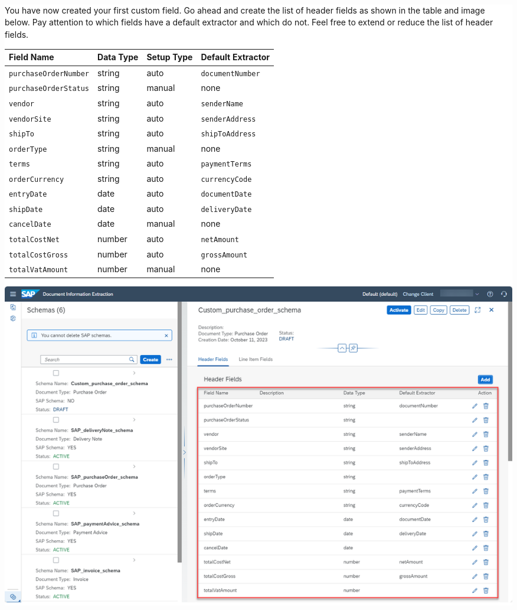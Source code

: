 You have now created your first custom field. Go ahead and create the list of header fields as shown in the table and image below. Pay attention to which fields have a default extractor and which do not. Feel free to extend or reduce the list of header fields.

|  Field Name           | Data Type   | Setup Type  | Default Extractor
|  :------------------- | :---------- | :---------- | :-----------------
|  `purchaseOrderNumber`| string      | auto        | `documentNumber`
|  `purchaseOrderStatus`| string      | manual      | none
|  `vendor`             | string      | auto        | `senderName`           
|  `vendorSite`         | string      | auto        | `senderAddress`
|  `shipTo`             | string      | auto        | `shipToAddress`
|  `orderType`          | string      | manual      | none
|  `terms`              | string      | auto        | `paymentTerms`              
|  `orderCurrency`      | string      | auto        | `currencyCode`
|  `entryDate`          | date        | auto        | `documentDate`
|  `shipDate`           | date        | auto        | `deliveryDate`
|  `cancelDate`         | date        | manual      | none
|  `totalCostNet`       | number      | auto        | `netAmount`              
|  `totalCostGross`     | number      | auto        | `grossAmount`
|  `totalVatAmount`     | number      | manual      | none


![All Header Fields](all-header-fields.png)
